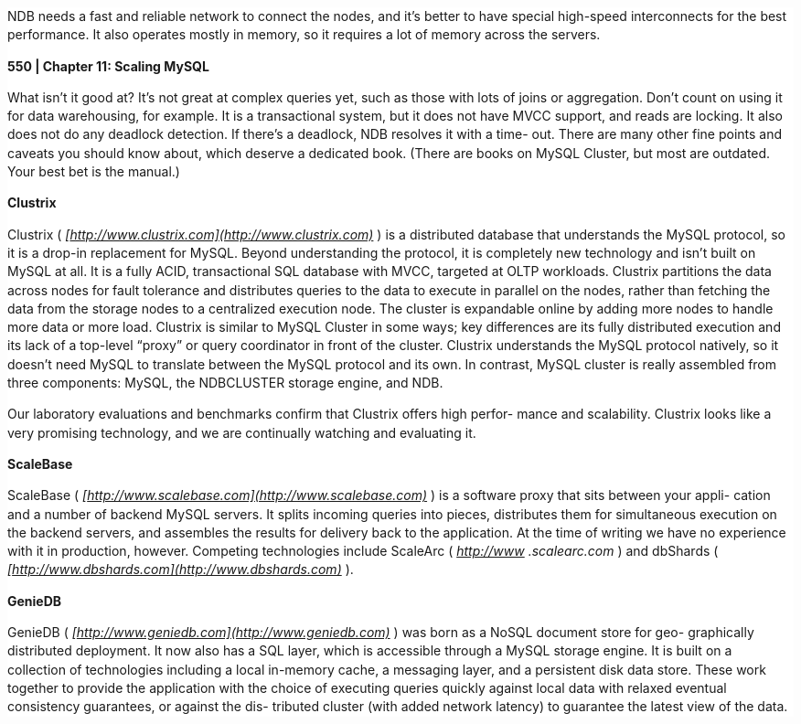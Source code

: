 NDB needs a fast and reliable network to connect the nodes, and it’s better to have
special high-speed interconnects for the best performance. It also operates mostly in
memory, so it requires a lot of memory across the servers.

**550 | Chapter 11: Scaling MySQL**


What isn’t it good at? It’s not great at complex queries yet, such as those with lots of
joins or aggregation. Don’t count on using it for data warehousing, for example. It is a
transactional system, but it does not have MVCC support, and reads are locking. It also
does not do any deadlock detection. If there’s a deadlock, NDB resolves it with a time-
out. There are many other fine points and caveats you should know about, which
deserve a dedicated book. (There are books on MySQL Cluster, but most are outdated.
Your best bet is the manual.)

**Clustrix**

Clustrix ( _[http://www.clustrix.com](http://www.clustrix.com)_ ) is a distributed database that understands the
MySQL protocol, so it is a drop-in replacement for MySQL. Beyond understanding the
protocol, it is completely new technology and isn’t built on MySQL at all. It is a fully
ACID, transactional SQL database with MVCC, targeted at OLTP workloads. Clustrix
partitions the data across nodes for fault tolerance and distributes queries to the data
to execute in parallel on the nodes, rather than fetching the data from the storage
nodes to a centralized execution node. The cluster is expandable online by adding more
nodes to handle more data or more load. Clustrix is similar to MySQL Cluster in some
ways; key differences are its fully distributed execution and its lack of a top-level
“proxy” or query coordinator in front of the cluster. Clustrix understands the MySQL
protocol natively, so it doesn’t need MySQL to translate between the MySQL protocol
and its own. In contrast, MySQL cluster is really assembled from three components:
MySQL, the NDBCLUSTER storage engine, and NDB.

Our laboratory evaluations and benchmarks confirm that Clustrix offers high perfor-
mance and scalability. Clustrix looks like a very promising technology, and we are
continually watching and evaluating it.

**ScaleBase**

ScaleBase ( _[http://www.scalebase.com](http://www.scalebase.com)_ ) is a software proxy that sits between your appli-
cation and a number of backend MySQL servers. It splits incoming queries into pieces,
distributes them for simultaneous execution on the backend servers, and assembles the
results for delivery back to the application. At the time of writing we have no experience
with it in production, however. Competing technologies include ScaleArc ( _[http://www](http://www)
.scalearc.com_ ) and dbShards ( _[http://www.dbshards.com](http://www.dbshards.com)_ ).

**GenieDB**

GenieDB ( _[http://www.geniedb.com](http://www.geniedb.com)_ ) was born as a NoSQL document store for geo-
graphically distributed deployment. It now also has a SQL layer, which is accessible
through a MySQL storage engine. It is built on a collection of technologies including
a local in-memory cache, a messaging layer, and a persistent disk data store. These
work together to provide the application with the choice of executing queries quickly
against local data with relaxed eventual consistency guarantees, or against the dis-
tributed cluster (with added network latency) to guarantee the latest view of the data.
